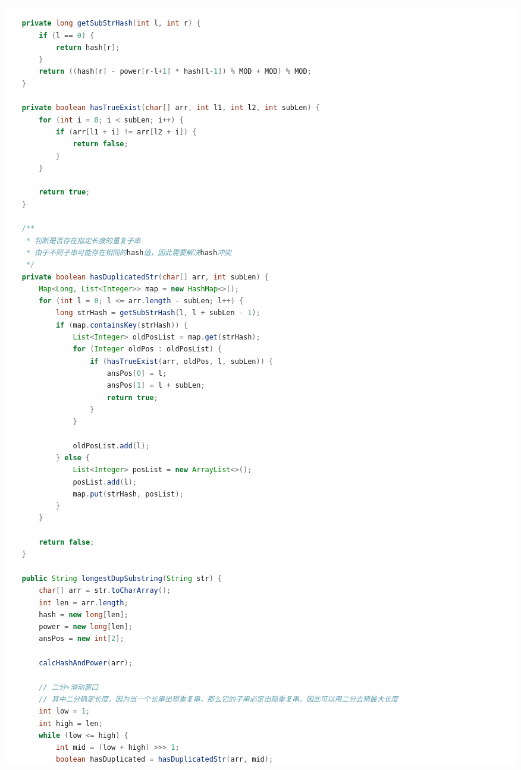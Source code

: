 ```java

    private long getSubStrHash(int l, int r) {
        if (l == 0) {
            return hash[r];
        }
        return ((hash[r] - power[r-l+1] * hash[l-1]) % MOD + MOD) % MOD;
    }

    private boolean hasTrueExist(char[] arr, int l1, int l2, int subLen) {
        for (int i = 0; i < subLen; i++) {
            if (arr[l1 + i] != arr[l2 + i]) {
                return false;
            }
        }

        return true;
    }

    /**
     * 判断是否存在指定长度的重复子串
     * 由于不同子串可能存在相同的hash值，因此需要解决hash冲突
     */
    private boolean hasDuplicatedStr(char[] arr, int subLen) {
        Map<Long, List<Integer>> map = new HashMap<>();
        for (int l = 0; l <= arr.length - subLen; l++) {
            long strHash = getSubStrHash(l, l + subLen - 1);
            if (map.containsKey(strHash)) {
                List<Integer> oldPosList = map.get(strHash);
                for (Integer oldPos : oldPosList) {
                    if (hasTrueExist(arr, oldPos, l, subLen)) {
                        ansPos[0] = l;
                        ansPos[1] = l + subLen;
                        return true;
                    }
                }

                oldPosList.add(l);
            } else {
                List<Integer> posList = new ArrayList<>();
                posList.add(l);
                map.put(strHash, posList);
            }
        }

        return false;
    }

    public String longestDupSubstring(String str) {
        char[] arr = str.toCharArray();
        int len = arr.length;
        hash = new long[len];
        power = new long[len];
        ansPos = new int[2];

        calcHashAndPower(arr);

        // 二分+滑动窗口
        // 其中二分确定长度，因为当一个长串出现重复串，那么它的子串必定出现重复串。因此可以用二分去猜最大长度
        int low = 1;
        int high = len;
        while (low <= high) {
            int mid = (low + high) >>> 1;
            boolean hasDuplicated = hasDuplicatedStr(arr, mid);
```